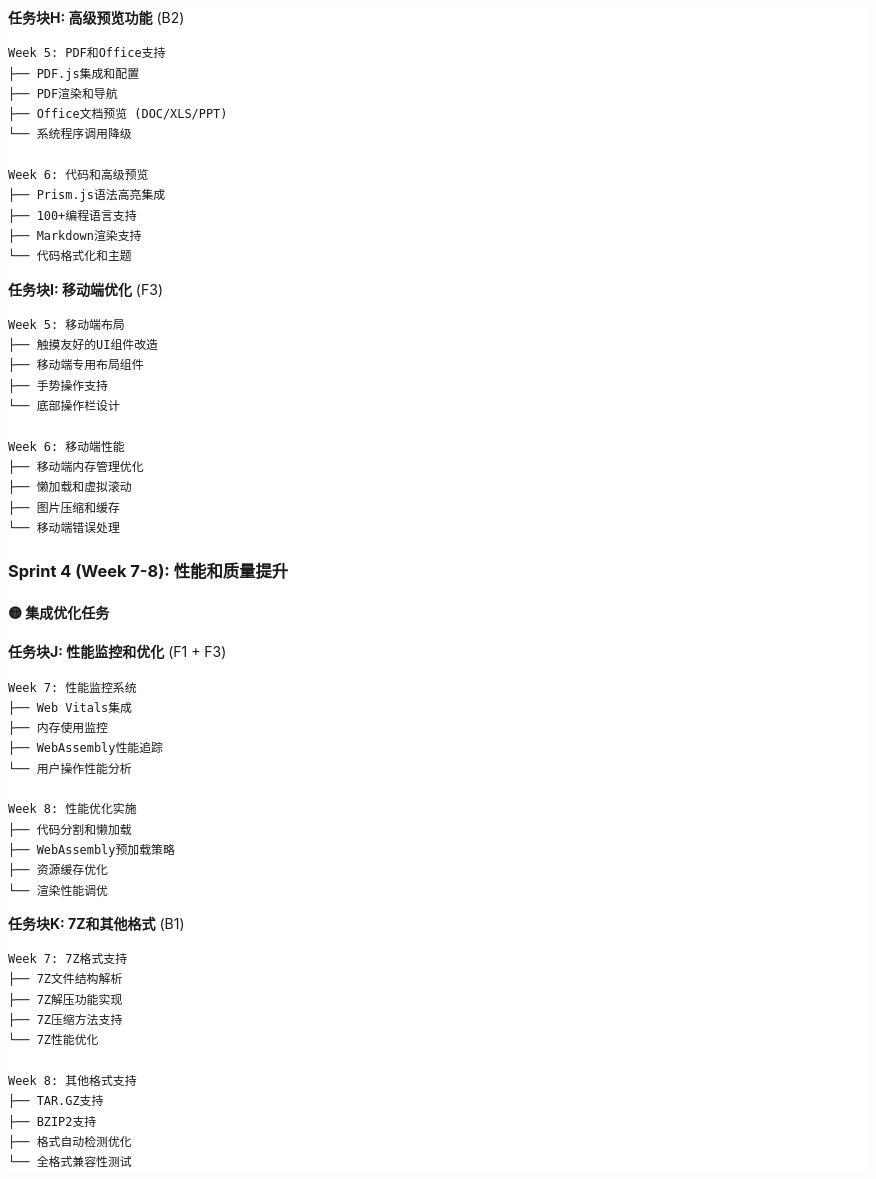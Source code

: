 **任务块H: 高级预览功能** (B2)
```
Week 5: PDF和Office支持
├── PDF.js集成和配置
├── PDF渲染和导航
├── Office文档预览 (DOC/XLS/PPT)
└── 系统程序调用降级

Week 6: 代码和高级预览
├── Prism.js语法高亮集成
├── 100+编程语言支持
├── Markdown渲染支持
└── 代码格式化和主题
```

**任务块I: 移动端优化** (F3)
```
Week 5: 移动端布局
├── 触摸友好的UI组件改造
├── 移动端专用布局组件
├── 手势操作支持
└── 底部操作栏设计

Week 6: 移动端性能
├── 移动端内存管理优化
├── 懒加载和虚拟滚动
├── 图片压缩和缓存
└── 移动端错误处理
```

### Sprint 4 (Week 7-8): 性能和质量提升

#### 🟡 集成优化任务

**任务块J: 性能监控和优化** (F1 + F3)
```
Week 7: 性能监控系统
├── Web Vitals集成
├── 内存使用监控
├── WebAssembly性能追踪
└── 用户操作性能分析

Week 8: 性能优化实施
├── 代码分割和懒加载
├── WebAssembly预加载策略
├── 资源缓存优化
└── 渲染性能调优
```

**任务块K: 7Z和其他格式** (B1)
```
Week 7: 7Z格式支持
├── 7Z文件结构解析
├── 7Z解压功能实现
├── 7Z压缩方法支持
└── 7Z性能优化

Week 8: 其他格式支持
├── TAR.GZ支持
├── BZIP2支持
├── 格式自动检测优化
└── 全格式兼容性测试
```
